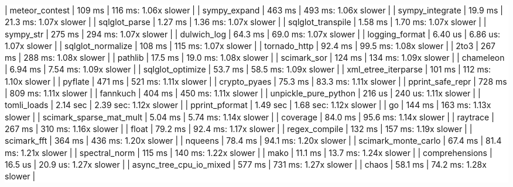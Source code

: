 | meteor_contest             | 109 ms                                                 | 116 ms: 1.06x slower                                       |
| sympy_expand               | 463 ms                                                 | 493 ms: 1.06x slower                                       |
| sympy_integrate            | 19.9 ms                                                | 21.3 ms: 1.07x slower                                      |
| sqlglot_parse              | 1.27 ms                                                | 1.36 ms: 1.07x slower                                      |
| sqlglot_transpile          | 1.58 ms                                                | 1.70 ms: 1.07x slower                                      |
| sympy_str                  | 275 ms                                                 | 294 ms: 1.07x slower                                       |
| dulwich_log                | 64.3 ms                                                | 69.0 ms: 1.07x slower                                      |
| logging_format             | 6.40 us                                                | 6.86 us: 1.07x slower                                      |
| sqlglot_normalize          | 108 ms                                                 | 115 ms: 1.07x slower                                       |
| tornado_http               | 92.4 ms                                                | 99.5 ms: 1.08x slower                                      |
| 2to3                       | 267 ms                                                 | 288 ms: 1.08x slower                                       |
| pathlib                    | 17.5 ms                                                | 19.0 ms: 1.08x slower                                      |
| scimark_sor                | 124 ms                                                 | 134 ms: 1.09x slower                                       |
| chameleon                  | 6.94 ms                                                | 7.54 ms: 1.09x slower                                      |
| sqlglot_optimize           | 53.7 ms                                                | 58.5 ms: 1.09x slower                                      |
| xml_etree_iterparse        | 101 ms                                                 | 112 ms: 1.10x slower                                       |
| pyflate                    | 471 ms                                                 | 521 ms: 1.11x slower                                       |
| crypto_pyaes               | 75.3 ms                                                | 83.3 ms: 1.11x slower                                      |
| pprint_safe_repr           | 728 ms                                                 | 809 ms: 1.11x slower                                       |
| fannkuch                   | 404 ms                                                 | 450 ms: 1.11x slower                                       |
| unpickle_pure_python       | 216 us                                                 | 240 us: 1.11x slower                                       |
| tomli_loads                | 2.14 sec                                               | 2.39 sec: 1.12x slower                                     |
| pprint_pformat             | 1.49 sec                                               | 1.68 sec: 1.12x slower                                     |
| go                         | 144 ms                                                 | 163 ms: 1.13x slower                                       |
| scimark_sparse_mat_mult    | 5.04 ms                                                | 5.74 ms: 1.14x slower                                      |
| coverage                   | 84.0 ms                                                | 95.6 ms: 1.14x slower                                      |
| raytrace                   | 267 ms                                                 | 310 ms: 1.16x slower                                       |
| float                      | 79.2 ms                                                | 92.4 ms: 1.17x slower                                      |
| regex_compile              | 132 ms                                                 | 157 ms: 1.19x slower                                       |
| scimark_fft                | 364 ms                                                 | 436 ms: 1.20x slower                                       |
| nqueens                    | 78.4 ms                                                | 94.1 ms: 1.20x slower                                      |
| scimark_monte_carlo        | 67.4 ms                                                | 81.4 ms: 1.21x slower                                      |
| spectral_norm              | 115 ms                                                 | 140 ms: 1.22x slower                                       |
| mako                       | 11.1 ms                                                | 13.7 ms: 1.24x slower                                      |
| comprehensions             | 16.5 us                                                | 20.9 us: 1.27x slower                                      |
| async_tree_cpu_io_mixed    | 577 ms                                                 | 731 ms: 1.27x slower                                       |
| chaos                      | 58.1 ms                                                | 74.2 ms: 1.28x slower                                      |
